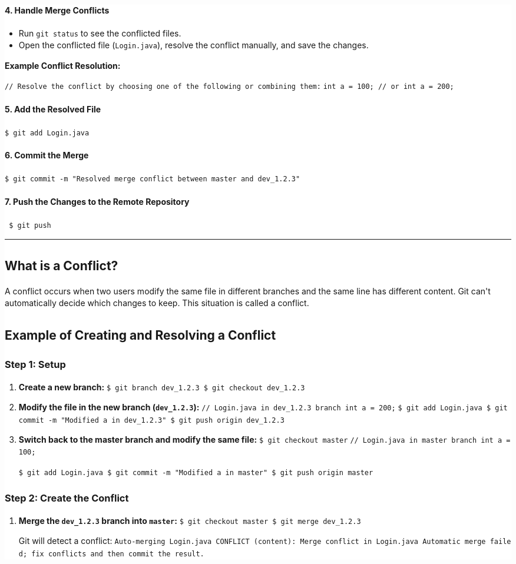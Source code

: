 #### 4. Handle Merge Conflicts

- Run `git status` to see the conflicted files.
- Open the conflicted file (`Login.java`), resolve the conflict manually, and save the changes.

**Example Conflict Resolution:**

`// Resolve the conflict by choosing one of the following or combining them:` 
`int a = 100; // or int a = 200;
`
#### 5. Add the Resolved File
`$ git add Login.java`

#### 6. Commit the Merge
`$ git commit -m "Resolved merge conflict between master and dev_1.2.3"`

#### 7. Push the Changes to the Remote Repository
` $ git push`

---

## What is a Conflict?

A conflict occurs when two users modify the same file in different branches and the same line has different content. Git can't automatically decide which changes to keep. This situation is called a conflict.

## Example of Creating and Resolving a Conflict

### Step 1: Setup

1. **Create a new branch:**
        `$ git branch dev_1.2.3 $ git checkout dev_1.2.3`
    
2. **Modify the file in the new branch (`dev_1.2.3`):**
    `// Login.java in dev_1.2.3 branch int a = 200;`
        `$ git add Login.java $ git commit -m "Modified a in dev_1.2.3" $ git push origin dev_1.2.3`
    
3. **Switch back to the master branch and modify the same file:**
    `$ git checkout master`
        `// Login.java in master branch int a = 100;`
    
    `$ git add Login.java $ git commit -m "Modified a in master" $ git push origin master`
    

### Step 2: Create the Conflict

1. **Merge the `dev_1.2.3` branch into `master`:**
    `$ git checkout master $ git merge dev_1.2.3`
    
    Git will detect a conflict:
        `Auto-merging Login.java CONFLICT (content): Merge conflict in Login.java Automatic merge failed; fix conflicts and then commit the result.`
    